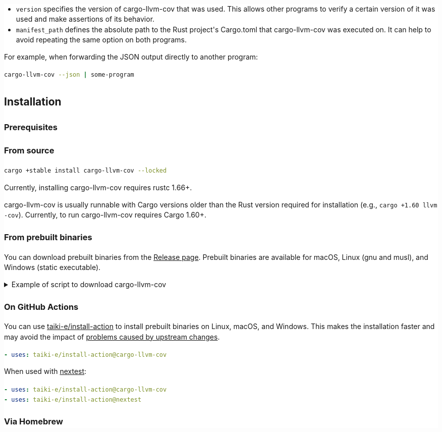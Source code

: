 - `version` specifies the version of cargo-llvm-cov that was used. This allows other programs to verify a certain version of it was used and make assertions of its behavior.
- `manifest_path` defines the absolute path to the Rust project's Cargo.toml that cargo-llvm-cov was executed on. It can help to avoid repeating the same option on both programs.

For example, when forwarding the JSON output directly to another program:

```sh
cargo-llvm-cov --json | some-program
```

## Installation


### Prerequisites


### From source

```sh
cargo +stable install cargo-llvm-cov --locked
```

Currently, installing cargo-llvm-cov requires rustc 1.66+.

cargo-llvm-cov is usually runnable with Cargo versions older than the Rust version
required for installation (e.g., `cargo +1.60 llvm-cov`). Currently, to run
cargo-llvm-cov requires Cargo 1.60+.


### From prebuilt binaries

You can download prebuilt binaries from the [Release page](https://github.com/taiki-e/cargo-llvm-cov/releases).
Prebuilt binaries are available for macOS, Linux (gnu and musl), and Windows (static executable).

<details><summary>Example of script to download cargo-llvm-cov</summary></details>


### On GitHub Actions

You can use [taiki-e/install-action](https://github.com/taiki-e/install-action) to install prebuilt binaries on Linux, macOS, and Windows.
This makes the installation faster and may avoid the impact of [problems caused by upstream changes](https://github.com/tokio-rs/bytes/issues/506).

```yaml
- uses: taiki-e/install-action@cargo-llvm-cov
```

When used with [nextest]:

```yml
- uses: taiki-e/install-action@cargo-llvm-cov
- uses: taiki-e/install-action@nextest
```


### Via Homebrew


[#2]: https://github.com/taiki-e/cargo-llvm-cov/issues/2
[#8]: https://github.com/taiki-e/cargo-llvm-cov/issues/8
[#20]: https://github.com/taiki-e/cargo-llvm-cov/issues/20
[#123]: https://github.com/taiki-e/cargo-llvm-cov/issues/123
[#219]: https://github.com/taiki-e/cargo-llvm-cov/issues/219
[cargo-config2]: https://github.com/taiki-e/cargo-config2
[cargo-hack]: https://github.com/taiki-e/cargo-hack
[cargo-minimal-versions]: https://github.com/taiki-e/cargo-minimal-versions
[codecov]: https://codecov.io
[coverage-helper]: https://github.com/taiki-e/coverage-helper
[instrument-coverage]: https://doc.rust-lang.org/rustc/instrument-coverage.html
[nextest]: https://nexte.st
[rust-lang/rust#79417]: https://github.com/rust-lang/rust/issues/79417
[rust-lang/rust#79649]: https://github.com/rust-lang/rust/issues/79649
[rust-lang/rust#84605]: https://github.com/rust-lang/rust/issues/84605
[xtask]: https://github.com/matklad/cargo-xtask